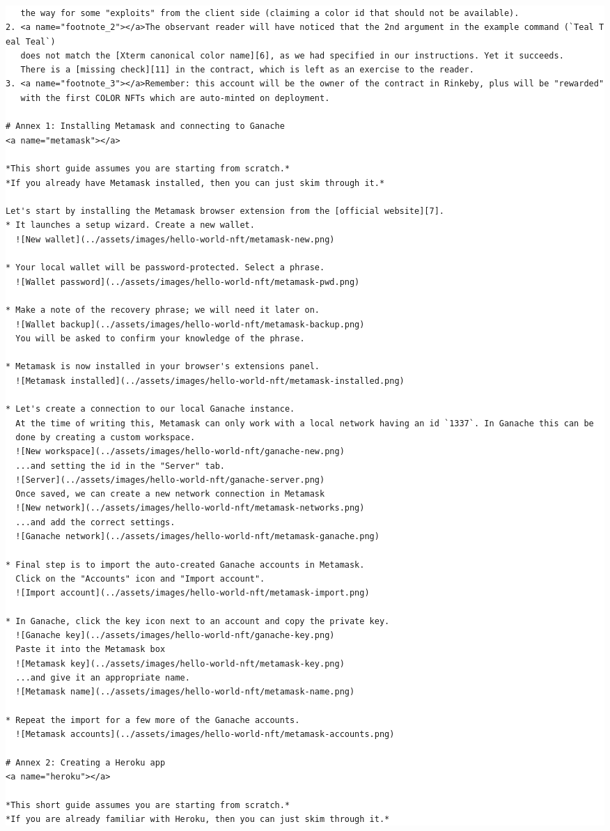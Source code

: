 ```  
   the way for some "exploits" from the client side (claiming a color id that should not be available).
2. <a name="footnote_2"></a>The observant reader will have noticed that the 2nd argument in the example command (`Teal Teal Teal`)
   does not match the [Xterm canonical color name][6], as we had specified in our instructions. Yet it succeeds.   
   There is a [missing check][11] in the contract, which is left as an exercise to the reader.
3. <a name="footnote_3"></a>Remember: this account will be the owner of the contract in Rinkeby, plus will be "rewarded"
   with the first COLOR NFTs which are auto-minted on deployment.

# Annex 1: Installing Metamask and connecting to Ganache
<a name="metamask"></a>

*This short guide assumes you are starting from scratch.*    
*If you already have Metamask installed, then you can just skim through it.* 

Let's start by installing the Metamask browser extension from the [official website][7].  
* It launches a setup wizard. Create a new wallet.    
  ![New wallet](../assets/images/hello-world-nft/metamask-new.png)
  
* Your local wallet will be password-protected. Select a phrase.  
  ![Wallet password](../assets/images/hello-world-nft/metamask-pwd.png)

* Make a note of the recovery phrase; we will need it later on.  
  ![Wallet backup](../assets/images/hello-world-nft/metamask-backup.png)  
  You will be asked to confirm your knowledge of the phrase.

* Metamask is now installed in your browser's extensions panel.  
  ![Metamask installed](../assets/images/hello-world-nft/metamask-installed.png)

* Let's create a connection to our local Ganache instance.  
  At the time of writing this, Metamask can only work with a local network having an id `1337`. In Ganache this can be 
  done by creating a custom workspace.  
  ![New workspace](../assets/images/hello-world-nft/ganache-new.png)
  ...and setting the id in the "Server" tab.  
  ![Server](../assets/images/hello-world-nft/ganache-server.png)  
  Once saved, we can create a new network connection in Metamask  
  ![New network](../assets/images/hello-world-nft/metamask-networks.png)  
  ...and add the correct settings.  
  ![Ganache network](../assets/images/hello-world-nft/metamask-ganache.png)

* Final step is to import the auto-created Ganache accounts in Metamask.  
  Click on the "Accounts" icon and "Import account".  
  ![Import account](../assets/images/hello-world-nft/metamask-import.png)

* In Ganache, click the key icon next to an account and copy the private key.  
  ![Ganache key](../assets/images/hello-world-nft/ganache-key.png)  
  Paste it into the Metamask box  
  ![Metamask key](../assets/images/hello-world-nft/metamask-key.png)
  ...and give it an appropriate name.  
  ![Metamask name](../assets/images/hello-world-nft/metamask-name.png)  
  
* Repeat the import for a few more of the Ganache accounts.  
  ![Metamask accounts](../assets/images/hello-world-nft/metamask-accounts.png)

# Annex 2: Creating a Heroku app
<a name="heroku"></a>

*This short guide assumes you are starting from scratch.*    
*If you are already familiar with Heroku, then you can just skim through it.*

```

  [1]: https://www.merriam-webster.com/dictionary/fungible
  [2]: https://eips.ethereum.org/EIPS/eip-721
  [3]: https://eips.ethereum.org/EIPS/eip-721#specification
  [4]: https://openzeppelin.com/
  [5]: https://docs.openzeppelin.com/contracts/4.x/
  [6]: https://jonasjacek.github.io/colors/
  [7]: https://metamask.io/download.html
  [8]: https://www.urbandictionary.com/define.php?term=to%20the%20moon
  [9]: https://github.com/sgerogia/hello_nft_box/blob/master/truffle-config.js#L111
  [10]: https://github.com/sgerogia/hello_nft_box/blob/master/contracts/Color.sol#L64
  [11]: https://github.com/sgerogia/hello_nft_box/blob/master/contracts/Color.sol#L66
  [12]: https://github.com/sgerogia/hello_nft_box/blob/master/truffle-config.js#L98
  [13]: https://sgerogia.github.io/Hello-world-Ganache/
  [14]: https://sgerogia.github.io/Hello-world-Truffle/
  [15]: https://medium.com/timerex/i-tokenized-my-time-and-made-it-an-asset-you-can-buy-trade-4457708a2520
  [16]: https://web3js.readthedocs.io/en/v1.4.0/
  [17]: https://eips.ethereum.org/EIPS/eip-721#:~:text=ERC721%20Metadata%20JSON%20Schema
  [18]: https://www.investopedia.com/terms/d/decentralized-applications-dapps.asp
  [19]: https://github.com/sgerogia/hello_nft_box/blob/master/contracts/Color.sol#L32
  [20]: https://www.urbandictionary.com/define.php?term=final%20boss
  [21]: https://ethereum.org/en/developers/docs/networks/
  [22]: https://testnets.opensea.io/
  [23]: https://infura.io/faq
  [24]: https://infura.io/register
  [25]: https://infura.io/dashboard/ethereum
  [26]: https://faucet.rinkeby.io/
  [27]: https://coinmarketcap.com/api/pricing/
  [28]: https://signup.heroku.com/login
  [29]: https://dashboard.heroku.com/apps
  [30]: https://devcenter.heroku.com/articles/heroku-cli
  [31]: https://www.youtube.com/playlist?list=PLuZkwckxno0o7_GZoOBp2gnX5DfakVcxy
  [32]: https://docs.openzeppelin.com/contracts/4.x/wizard
  [33]: https://casesandberg.github.io/react-color/
  [34]: https://github.com/sgerogia/hello_nft_box/blob/master/app/index.js#L5-L10